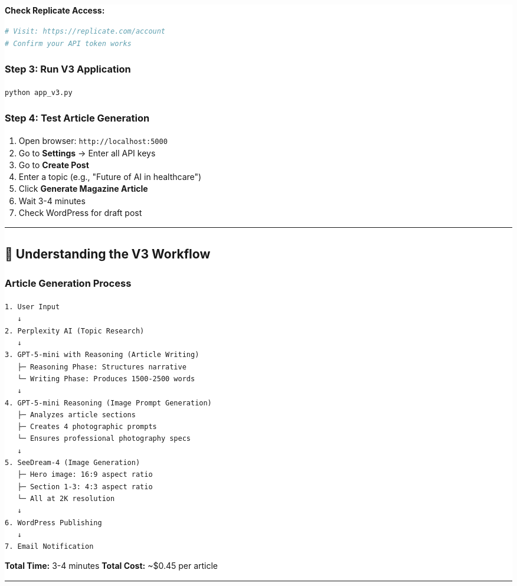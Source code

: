 **Check Replicate Access:**
```bash
# Visit: https://replicate.com/account
# Confirm your API token works
```

### Step 3: Run V3 Application
```bash
python app_v3.py
```

### Step 4: Test Article Generation
1. Open browser: `http://localhost:5000`
2. Go to **Settings** → Enter all API keys
3. Go to **Create Post**
4. Enter a topic (e.g., "Future of AI in healthcare")
5. Click **Generate Magazine Article**
6. Wait 3-4 minutes
7. Check WordPress for draft post

---

## 🎨 Understanding the V3 Workflow

### Article Generation Process

```
1. User Input
   ↓
2. Perplexity AI (Topic Research)
   ↓
3. GPT-5-mini with Reasoning (Article Writing)
   ├─ Reasoning Phase: Structures narrative
   └─ Writing Phase: Produces 1500-2500 words
   ↓
4. GPT-5-mini Reasoning (Image Prompt Generation)
   ├─ Analyzes article sections
   ├─ Creates 4 photographic prompts
   └─ Ensures professional photography specs
   ↓
5. SeeDream-4 (Image Generation)
   ├─ Hero image: 16:9 aspect ratio
   ├─ Section 1-3: 4:3 aspect ratio
   └─ All at 2K resolution
   ↓
6. WordPress Publishing
   ↓
7. Email Notification
```

**Total Time:** 3-4 minutes
**Total Cost:** ~$0.45 per article

---